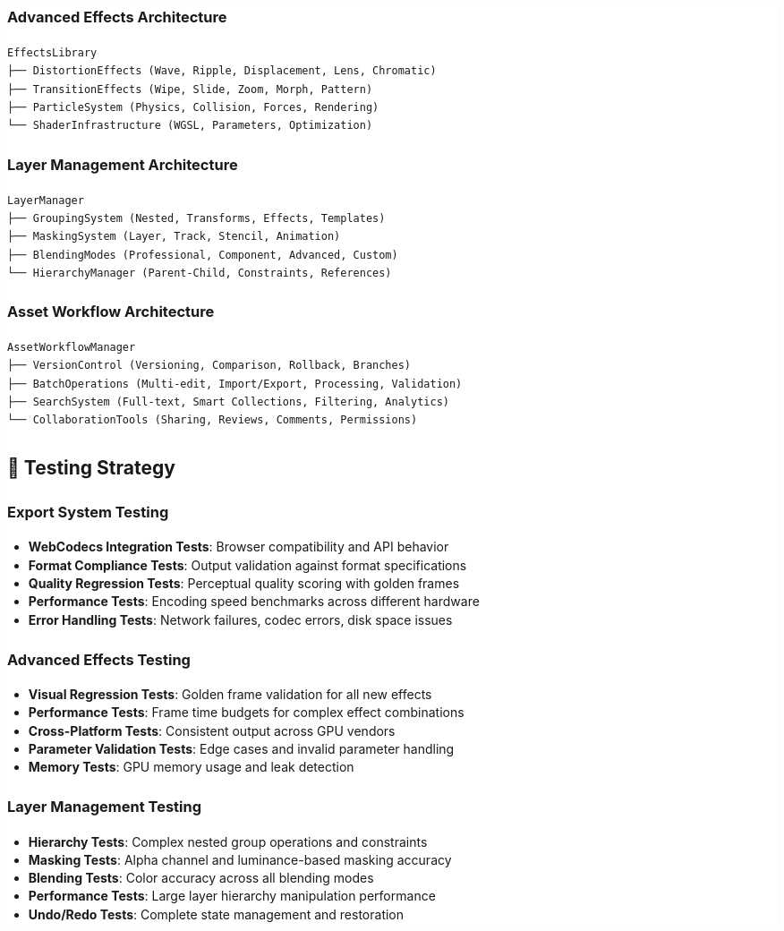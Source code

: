 ### Advanced Effects Architecture
```
EffectsLibrary
├── DistortionEffects (Wave, Ripple, Displacement, Lens, Chromatic)
├── TransitionEffects (Wipe, Slide, Zoom, Morph, Pattern)
├── ParticleSystem (Physics, Collision, Forces, Rendering)
└── ShaderInfrastructure (WGSL, Parameters, Optimization)
```

### Layer Management Architecture
```
LayerManager
├── GroupingSystem (Nested, Transforms, Effects, Templates)
├── MaskingSystem (Layer, Track, Stencil, Animation)
├── BlendingModes (Professional, Component, Advanced, Custom)
└── HierarchyManager (Parent-Child, Constraints, References)
```

### Asset Workflow Architecture
```
AssetWorkflowManager
├── VersionControl (Versioning, Comparison, Rollback, Branches)
├── BatchOperations (Multi-edit, Import/Export, Processing, Validation)
├── SearchSystem (Full-text, Smart Collections, Filtering, Analytics)
└── CollaborationTools (Sharing, Reviews, Comments, Permissions)
```

## 🧪 Testing Strategy

### Export System Testing
- **WebCodecs Integration Tests**: Browser compatibility and API behavior
- **Format Compliance Tests**: Output validation against format specifications
- **Quality Regression Tests**: Perceptual quality scoring with golden frames
- **Performance Tests**: Encoding speed benchmarks across different hardware
- **Error Handling Tests**: Network failures, codec errors, disk space issues

### Advanced Effects Testing
- **Visual Regression Tests**: Golden frame validation for all new effects
- **Performance Tests**: Frame time budgets for complex effect combinations
- **Cross-Platform Tests**: Consistent output across GPU vendors
- **Parameter Validation Tests**: Edge cases and invalid parameter handling
- **Memory Tests**: GPU memory usage and leak detection

### Layer Management Testing
- **Hierarchy Tests**: Complex nested group operations and constraints
- **Masking Tests**: Alpha channel and luminance-based masking accuracy
- **Blending Tests**: Color accuracy across all blending modes
- **Performance Tests**: Large layer hierarchy manipulation performance
- **Undo/Redo Tests**: Complete state management and restoration

